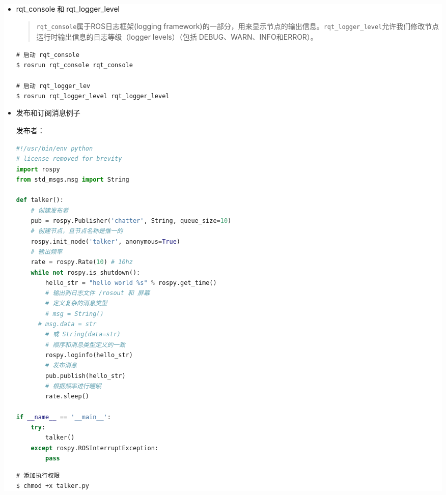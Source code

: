 - rqt_console 和 rqt_logger_level

  > `rqt_console`属于ROS日志框架(logging framework)的一部分，用来显示节点的输出信息。`rqt_logger_level`允许我们修改节点运行时输出信息的日志等级（logger levels）（包括 DEBUG、WARN、INFO和ERROR）。

  ```
  # 启动 rqt_console
  $ rosrun rqt_console rqt_console
  
  # 启动 rqt_logger_lev
  $ rosrun rqt_logger_level rqt_logger_level
  ```

- 发布和订阅消息例子

  发布者：

  ```python
  #!/usr/bin/env python
  # license removed for brevity
  import rospy
  from std_msgs.msg import String
  
  def talker():
      # 创建发布者
      pub = rospy.Publisher('chatter', String, queue_size=10)
      # 创建节点，且节点名称是惟一的
      rospy.init_node('talker', anonymous=True)
      # 输出频率
      rate = rospy.Rate(10) # 10hz
      while not rospy.is_shutdown():
          hello_str = "hello world %s" % rospy.get_time()
          # 输出到日志文件 /rosout 和 屏幕
          # 定义复杂的消息类型
          # msg = String()
  		# msg.data = str
          # 或 String(data=str)
          # 顺序和消息类型定义的一致
          rospy.loginfo(hello_str)
          # 发布消息
          pub.publish(hello_str)
          # 根据频率进行睡眠
          rate.sleep()
  
  if __name__ == '__main__':
      try:
          talker()
      except rospy.ROSInterruptException:
          pass
  ```

  ```
  # 添加执行权限
  $ chmod +x talker.py
  ```
